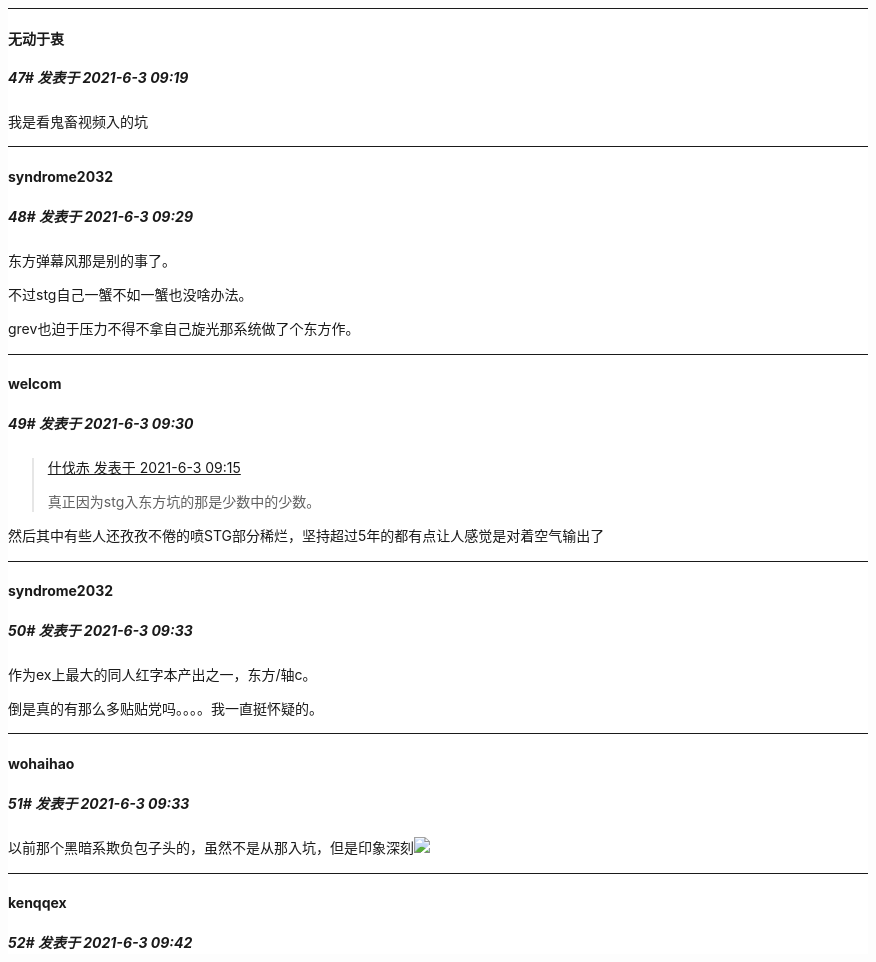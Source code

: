 
*****

####  无动于衷  
##### 47#       发表于 2021-6-3 09:19


我是看鬼畜视频入的坑


*****

####  syndrome2032  
##### 48#       发表于 2021-6-3 09:29


东方弹幕风那是别的事了。

不过stg自己一蟹不如一蟹也没啥办法。

grev也迫于压力不得不拿自己旋光那系统做了个东方作。


*****

####  welcom  
##### 49#       发表于 2021-6-3 09:30


<blockquote><a href="httphttps://bbs.saraba1st.com/2b/forum.php?mod=redirect&amp;goto=findpost&amp;pid=51457905&amp;ptid=2007718" target="_blank">什伐赤 发表于 2021-6-3 09:15</a>

真正因为stg入东方坑的那是少数中的少数。</blockquote>
然后其中有些人还孜孜不倦的喷STG部分稀烂，坚持超过5年的都有点让人感觉是对着空气输出了


*****

####  syndrome2032  
##### 50#       发表于 2021-6-3 09:33


作为ex上最大的同人红字本产出之一，东方/轴c。

倒是真的有那么多贴贴党吗。。。。我一直挺怀疑的。


*****

####  wohaihao  
##### 51#       发表于 2021-6-3 09:33


以前那个黑暗系欺负包子头的，虽然不是从那入坑，但是印象深刻<img src="https://static.saraba1st.com/image/smiley/face2017/001.png" referrerpolicy="no-referrer">


*****

####  kenqqex  
##### 52#       发表于 2021-6-3 09:42
